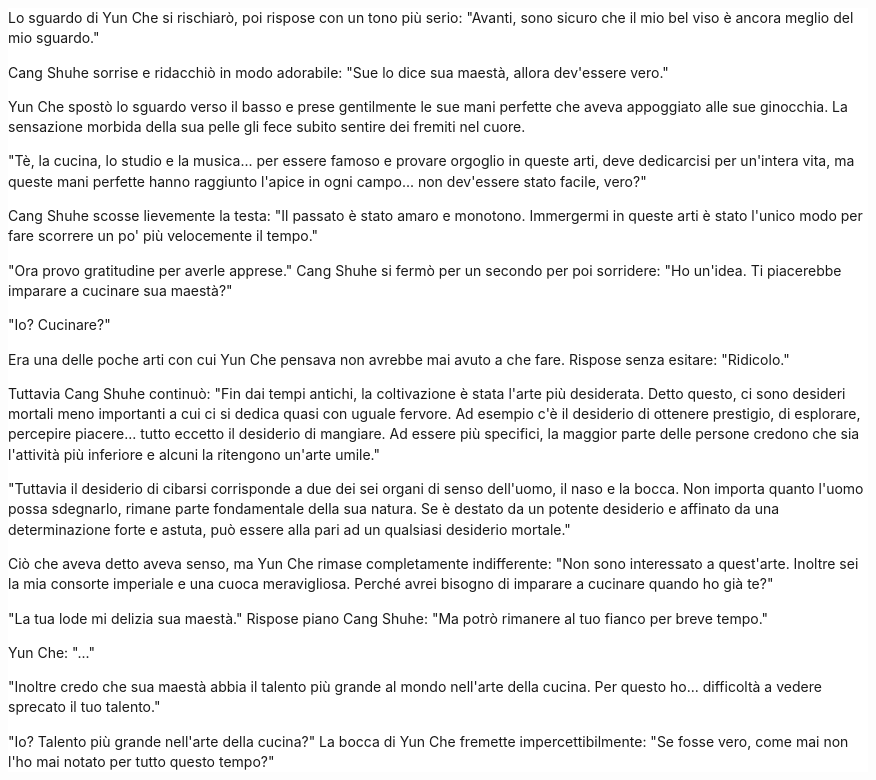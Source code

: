 
Lo sguardo di Yun Che si rischiarò, poi rispose con un tono più serio: "Avanti, sono sicuro che il mio bel viso è ancora meglio del mio sguardo."


Cang Shuhe sorrise e ridacchiò in modo adorabile: "Sue lo dice sua maestà, allora dev'essere vero."


Yun Che spostò lo sguardo verso il basso e prese gentilmente le sue mani perfette che aveva appoggiato alle sue ginocchia. La sensazione morbida della sua pelle gli fece subito sentire dei fremiti nel cuore.


"Tè, la cucina, lo studio e la musica... per essere famoso e provare orgoglio in queste arti, deve dedicarcisi per un'intera vita, ma queste mani perfette hanno raggiunto l'apice in ogni campo... non dev'essere stato facile, vero?"


Cang Shuhe scosse lievemente la testa: "Il passato è stato amaro e monotono. Immergermi in queste arti è stato l'unico modo per fare scorrere un po' più velocemente il tempo."


"Ora provo gratitudine per averle apprese." Cang Shuhe si fermò per un secondo per poi sorridere: "Ho un'idea. Ti piacerebbe imparare a cucinare sua maestà?"


"Io? Cucinare?"


Era una delle poche arti con cui Yun Che pensava non avrebbe mai avuto a che fare. Rispose senza esitare: "Ridicolo."


Tuttavia Cang Shuhe continuò: "Fin dai tempi antichi, la coltivazione è stata l'arte più desiderata. Detto questo, ci sono desideri mortali meno importanti a cui ci si dedica quasi con uguale fervore. Ad esempio c'è il desiderio di ottenere prestigio, di esplorare, percepire piacere... tutto eccetto il desiderio di mangiare. Ad essere più specifici, la maggior parte delle persone credono che sia l'attività più inferiore e alcuni la ritengono un'arte umile."


"Tuttavia il desiderio di cibarsi corrisponde a due dei sei organi di senso dell'uomo, il naso e la bocca. Non importa quanto l'uomo possa sdegnarlo, rimane parte fondamentale della sua natura. Se è destato da un potente desiderio e affinato da una determinazione forte e astuta, può essere alla pari ad un qualsiasi desiderio mortale."


Ciò che aveva detto aveva senso, ma Yun Che rimase completamente indifferente: "Non sono interessato a quest'arte. Inoltre sei la mia consorte imperiale e una cuoca meravigliosa. Perché avrei bisogno di imparare a cucinare quando ho già te?"


"La tua lode mi delizia sua maestà." Rispose piano Cang Shuhe: "Ma potrò rimanere al tuo fianco per breve tempo."


Yun Che: "..."


"Inoltre credo che sua maestà abbia il talento più grande al mondo nell'arte della cucina. Per questo ho... difficoltà a vedere sprecato il tuo talento."


"Io? Talento più grande nell'arte della cucina?" La bocca di Yun Che fremette impercettibilmente: "Se fosse vero, come mai non l'ho mai notato per tutto questo tempo?"

